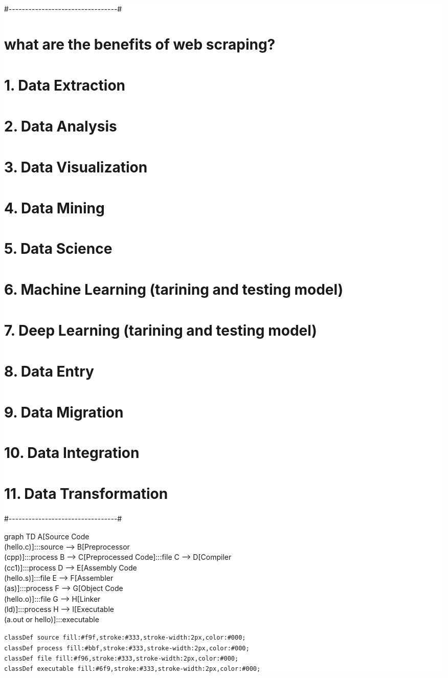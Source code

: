 
#---------------------------------#
# what are the benefits of web scraping?
# 1. Data Extraction
# 2. Data Analysis
# 3. Data Visualization
# 4. Data Mining
# 5. Data Science
# 6. Machine Learning (tarining and testing model)
# 7. Deep Learning (tarining and testing model)
# 8. Data Entry
# 9. Data Migration
# 10. Data Integration
# 11. Data Transformation


#---------------------------------#


graph TD
    A[Source Code<br>(hello.c)]:::source --> B[Preprocessor<br>(cpp)]:::process
    B --> C[Preprocessed Code]:::file
    C --> D[Compiler<br>(cc1)]:::process
    D --> E[Assembly Code<br>(hello.s)]:::file
    E --> F[Assembler<br>(as)]:::process
    F --> G[Object Code<br>(hello.o)]:::file
    G --> H[Linker<br>(ld)]:::process
    H --> I[Executable<br>(a.out or hello)]:::executable

    classDef source fill:#f9f,stroke:#333,stroke-width:2px,color:#000;
    classDef process fill:#bbf,stroke:#333,stroke-width:2px,color:#000;
    classDef file fill:#f96,stroke:#333,stroke-width:2px,color:#000;
    classDef executable fill:#6f9,stroke:#333,stroke-width:2px,color:#000;


    